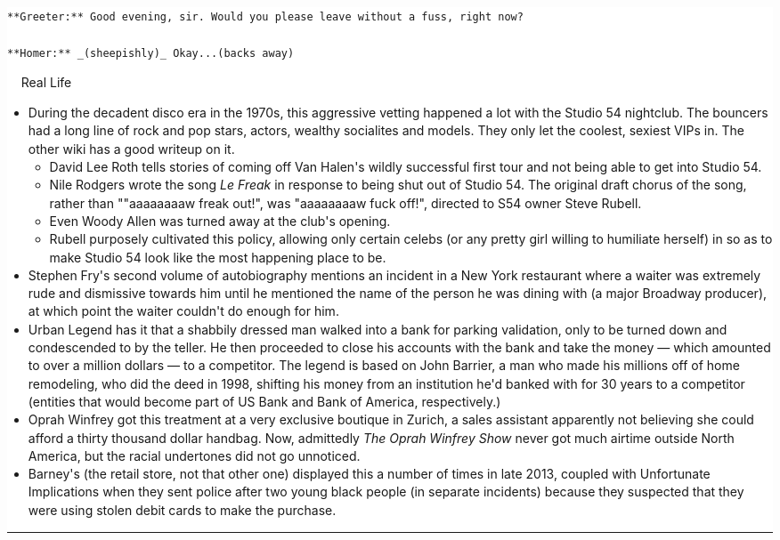     **Greeter:** Good evening, sir. Would you please leave without a fuss, right now?
    
    **Homer:** _(sheepishly)_ Okay...(backs away)
    

    Real Life 

-   During the decadent disco era in the 1970s, this aggressive vetting happened a lot with the Studio 54 nightclub. The bouncers had a long line of rock and pop stars, actors, wealthy socialites and models. They only let the coolest, sexiest VIPs in. The other wiki has a good writeup on it.
    -   David Lee Roth tells stories of coming off Van Halen's wildly successful first tour and not being able to get into Studio 54.
    -   Nile Rodgers wrote the song _Le Freak_ in response to being shut out of Studio 54. The original draft chorus of the song, rather than ""aaaaaaaaw freak out!", was "aaaaaaaaw fuck off!", directed to S54 owner Steve Rubell.
    -   Even Woody Allen was turned away at the club's opening.
    -   Rubell purposely cultivated this policy, allowing only certain celebs (or any pretty girl willing to humiliate herself) in so as to make Studio 54 look like the most happening place to be.
-   Stephen Fry's second volume of autobiography mentions an incident in a New York restaurant where a waiter was extremely rude and dismissive towards him until he mentioned the name of the person he was dining with (a major Broadway producer), at which point the waiter couldn't do enough for him.
-   Urban Legend has it that a shabbily dressed man walked into a bank for parking validation, only to be turned down and condescended to by the teller. He then proceeded to close his accounts with the bank and take the money — which amounted to over a million dollars — to a competitor. The legend is based on John Barrier, a man who made his millions off of home remodeling, who did the deed in 1998, shifting his money from an institution he'd banked with for 30 years to a competitor (entities that would become part of US Bank and Bank of America, respectively.)
-   Oprah Winfrey got this treatment at a very exclusive boutique in Zurich, a sales assistant apparently not believing she could afford a thirty thousand dollar handbag. Now, admittedly _The Oprah Winfrey Show_ never got much airtime outside North America, but the racial undertones did not go unnoticed.
-   Barney's (the retail store, not that other one) displayed this a number of times in late 2013, coupled with Unfortunate Implications when they sent police after two young black people (in separate incidents) because they suspected that they were using stolen debit cards to make the purchase.

___